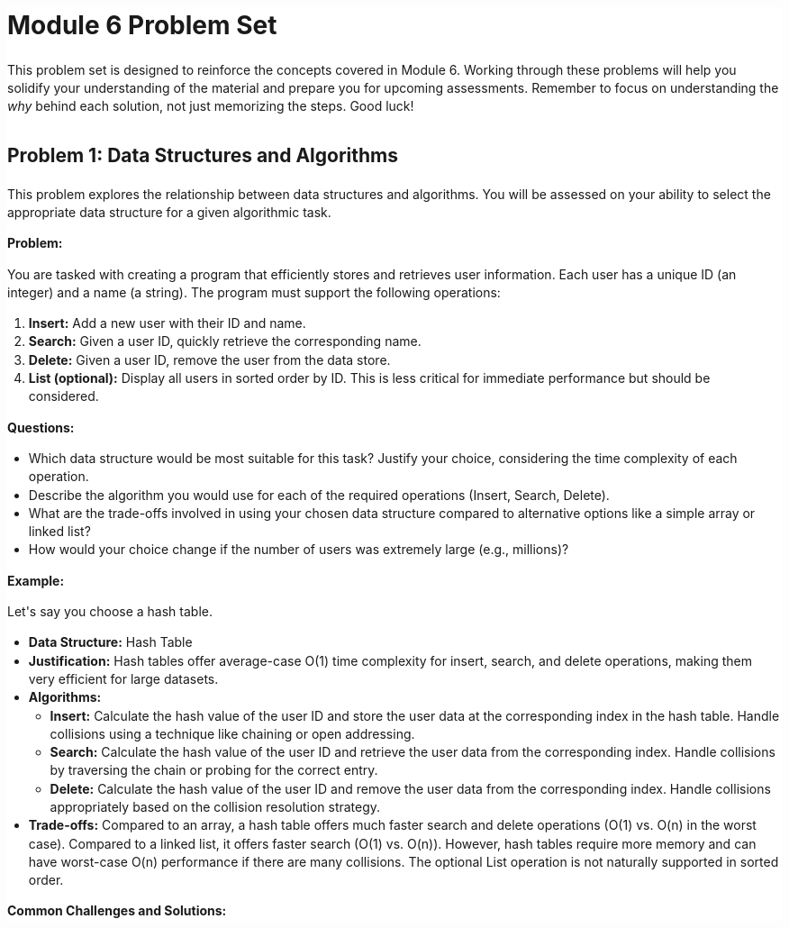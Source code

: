 # Module 6 Problem Set

This problem set is designed to reinforce the concepts covered in Module 6. Working through these problems will help you solidify your understanding of the material and prepare you for upcoming assessments. Remember to focus on understanding the *why* behind each solution, not just memorizing the steps. Good luck!

## Problem 1: Data Structures and Algorithms

This problem explores the relationship between data structures and algorithms. You will be assessed on your ability to select the appropriate data structure for a given algorithmic task.

**Problem:**

You are tasked with creating a program that efficiently stores and retrieves user information. Each user has a unique ID (an integer) and a name (a string). The program must support the following operations:

1.  **Insert:** Add a new user with their ID and name.
2.  **Search:** Given a user ID, quickly retrieve the corresponding name.
3.  **Delete:** Given a user ID, remove the user from the data store.
4.  **List (optional):** Display all users in sorted order by ID. This is less critical for immediate performance but should be considered.

**Questions:**

*   Which data structure would be most suitable for this task? Justify your choice, considering the time complexity of each operation.
*   Describe the algorithm you would use for each of the required operations (Insert, Search, Delete).
*   What are the trade-offs involved in using your chosen data structure compared to alternative options like a simple array or linked list?
*   How would your choice change if the number of users was extremely large (e.g., millions)?

**Example:**

Let's say you choose a hash table.

*   **Data Structure:** Hash Table
*   **Justification:** Hash tables offer average-case O(1) time complexity for insert, search, and delete operations, making them very efficient for large datasets.
*   **Algorithms:**
    *   **Insert:** Calculate the hash value of the user ID and store the user data at the corresponding index in the hash table. Handle collisions using a technique like chaining or open addressing.
    *   **Search:** Calculate the hash value of the user ID and retrieve the user data from the corresponding index. Handle collisions by traversing the chain or probing for the correct entry.
    *   **Delete:** Calculate the hash value of the user ID and remove the user data from the corresponding index. Handle collisions appropriately based on the collision resolution strategy.
*   **Trade-offs:** Compared to an array, a hash table offers much faster search and delete operations (O(1) vs. O(n) in the worst case). Compared to a linked list, it offers faster search (O(1) vs. O(n)). However, hash tables require more memory and can have worst-case O(n) performance if there are many collisions. The optional List operation is not naturally supported in sorted order.

**Common Challenges and Solutions:**
